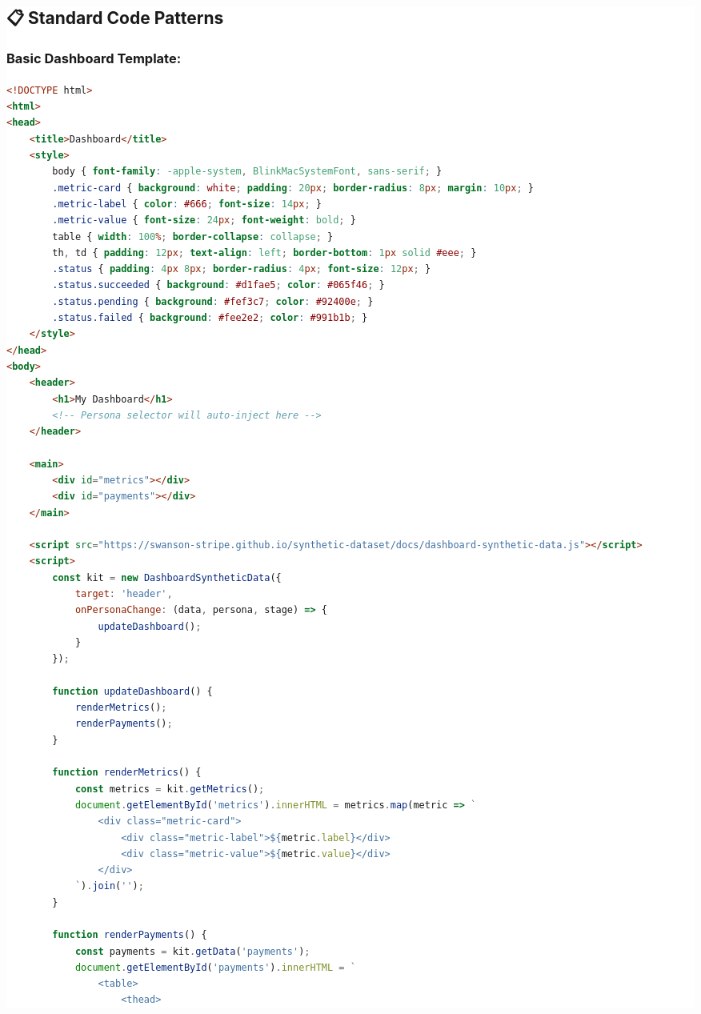 ## 📋 Standard Code Patterns

### Basic Dashboard Template:
```html
<!DOCTYPE html>
<html>
<head>
    <title>Dashboard</title>
    <style>
        body { font-family: -apple-system, BlinkMacSystemFont, sans-serif; }
        .metric-card { background: white; padding: 20px; border-radius: 8px; margin: 10px; }
        .metric-label { color: #666; font-size: 14px; }
        .metric-value { font-size: 24px; font-weight: bold; }
        table { width: 100%; border-collapse: collapse; }
        th, td { padding: 12px; text-align: left; border-bottom: 1px solid #eee; }
        .status { padding: 4px 8px; border-radius: 4px; font-size: 12px; }
        .status.succeeded { background: #d1fae5; color: #065f46; }
        .status.pending { background: #fef3c7; color: #92400e; }
        .status.failed { background: #fee2e2; color: #991b1b; }
    </style>
</head>
<body>
    <header>
        <h1>My Dashboard</h1>
        <!-- Persona selector will auto-inject here -->
    </header>
    
    <main>
        <div id="metrics"></div>
        <div id="payments"></div>
    </main>

    <script src="https://swanson-stripe.github.io/synthetic-dataset/docs/dashboard-synthetic-data.js"></script>
    <script>
        const kit = new DashboardSyntheticData({
            target: 'header',
            onPersonaChange: (data, persona, stage) => {
                updateDashboard();
            }
        });

        function updateDashboard() {
            renderMetrics();
            renderPayments();
        }

        function renderMetrics() {
            const metrics = kit.getMetrics();
            document.getElementById('metrics').innerHTML = metrics.map(metric => `
                <div class="metric-card">
                    <div class="metric-label">${metric.label}</div>
                    <div class="metric-value">${metric.value}</div>
                </div>
            `).join('');
        }

        function renderPayments() {
            const payments = kit.getData('payments');
            document.getElementById('payments').innerHTML = `
                <table>
                    <thead>
```